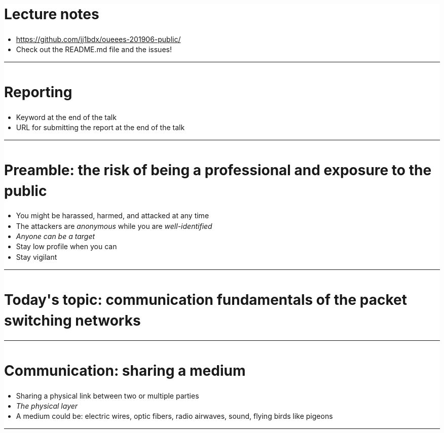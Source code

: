 
# Lecture notes

* <https://github.com/jj1bdx/oueees-201906-public/>
* Check out the README.md file and the issues!

---

# Reporting

* Keyword at the end of the talk
* URL for submitting the report at the end of the talk

---

# Preamble: the risk of being a professional and exposure to the public

* You might be harassed, harmed, and attacked at any time
* The attackers are *anonymous* while you are *well-identified*
* *Anyone can be a target*
* Stay low profile when you can
* Stay vigilant

---

# Today's topic: communication fundamentals of the packet switching networks

---

# Communication: sharing a medium

* Sharing a physical link between two or multiple parties
* *The physical layer*
* A medium could be: electric wires, optic fibers, radio airwaves, sound, flying birds like pigeons

---
